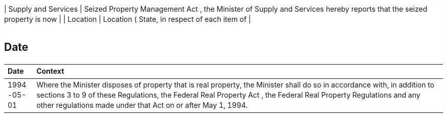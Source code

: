 | Supply and Services | Seized Property Management Act , the Minister of Supply and Services hereby reports that the seized property is now |
| Location            | Location ( State, in respect of each item of                                                                        |


## Date
| Date       | Context                                                                                                                                                                                                                                                                                                          |
|:-----------|:-----------------------------------------------------------------------------------------------------------------------------------------------------------------------------------------------------------------------------------------------------------------------------------------------------------------|
| 1994-05-01 | Where the Minister disposes of property that is real property, the Minister shall do so in accordance with, in addition to sections 3 to 9 of these Regulations, the  Federal Real Property Act , the  Federal Real Property Regulations  and any other regulations made under that Act on or after May 1, 1994. |


